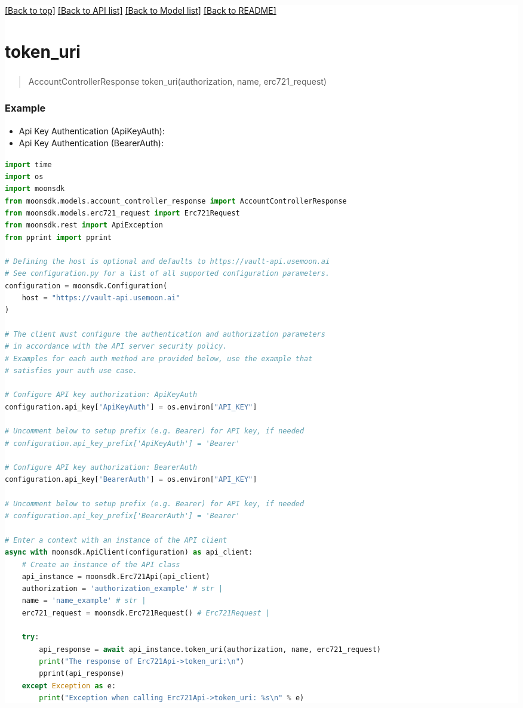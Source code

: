 [[Back to top]](#) [[Back to API list]](../README.md#documentation-for-api-endpoints) [[Back to Model list]](../README.md#documentation-for-models) [[Back to README]](../README.md)

# **token_uri**
> AccountControllerResponse token_uri(authorization, name, erc721_request)



### Example

* Api Key Authentication (ApiKeyAuth):
* Api Key Authentication (BearerAuth):

```python
import time
import os
import moonsdk
from moonsdk.models.account_controller_response import AccountControllerResponse
from moonsdk.models.erc721_request import Erc721Request
from moonsdk.rest import ApiException
from pprint import pprint

# Defining the host is optional and defaults to https://vault-api.usemoon.ai
# See configuration.py for a list of all supported configuration parameters.
configuration = moonsdk.Configuration(
    host = "https://vault-api.usemoon.ai"
)

# The client must configure the authentication and authorization parameters
# in accordance with the API server security policy.
# Examples for each auth method are provided below, use the example that
# satisfies your auth use case.

# Configure API key authorization: ApiKeyAuth
configuration.api_key['ApiKeyAuth'] = os.environ["API_KEY"]

# Uncomment below to setup prefix (e.g. Bearer) for API key, if needed
# configuration.api_key_prefix['ApiKeyAuth'] = 'Bearer'

# Configure API key authorization: BearerAuth
configuration.api_key['BearerAuth'] = os.environ["API_KEY"]

# Uncomment below to setup prefix (e.g. Bearer) for API key, if needed
# configuration.api_key_prefix['BearerAuth'] = 'Bearer'

# Enter a context with an instance of the API client
async with moonsdk.ApiClient(configuration) as api_client:
    # Create an instance of the API class
    api_instance = moonsdk.Erc721Api(api_client)
    authorization = 'authorization_example' # str | 
    name = 'name_example' # str | 
    erc721_request = moonsdk.Erc721Request() # Erc721Request | 

    try:
        api_response = await api_instance.token_uri(authorization, name, erc721_request)
        print("The response of Erc721Api->token_uri:\n")
        pprint(api_response)
    except Exception as e:
        print("Exception when calling Erc721Api->token_uri: %s\n" % e)
```
